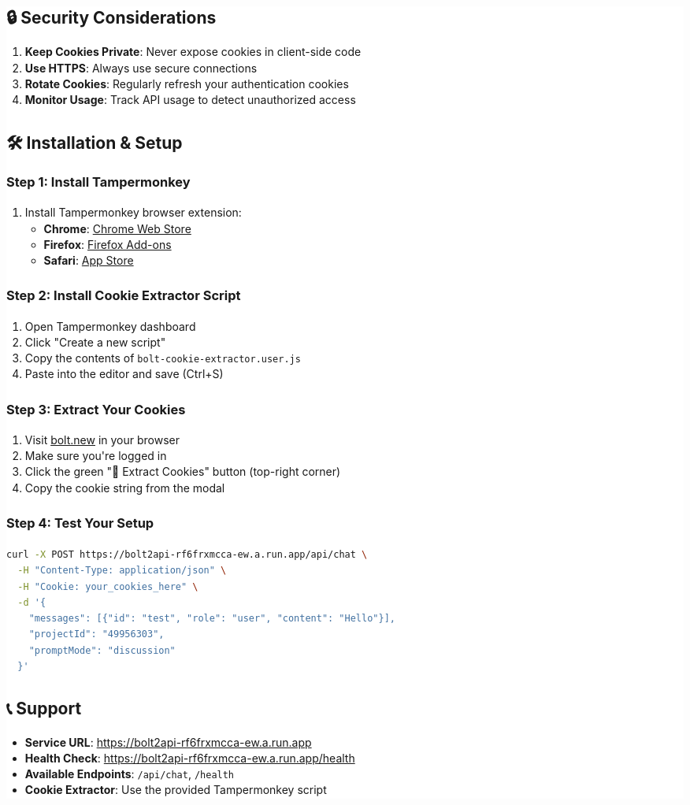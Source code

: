 ## 🔒 Security Considerations

1. **Keep Cookies Private**: Never expose cookies in client-side code
2. **Use HTTPS**: Always use secure connections
3. **Rotate Cookies**: Regularly refresh your authentication cookies
4. **Monitor Usage**: Track API usage to detect unauthorized access

## 🛠️ Installation & Setup

### Step 1: Install Tampermonkey
1. Install Tampermonkey browser extension:
   - **Chrome**: [Chrome Web Store](https://chrome.google.com/webstore/detail/tampermonkey/dhdgffkkebhmkfjojejmpbldmpobfkfo)
   - **Firefox**: [Firefox Add-ons](https://addons.mozilla.org/en-US/firefox/addon/tampermonkey/)
   - **Safari**: [App Store](https://apps.apple.com/us/app/tampermonkey/id1482490089)

### Step 2: Install Cookie Extractor Script
1. Open Tampermonkey dashboard
2. Click "Create a new script"
3. Copy the contents of `bolt-cookie-extractor.user.js`
4. Paste into the editor and save (Ctrl+S)

### Step 3: Extract Your Cookies
1. Visit [bolt.new](https://bolt.new) in your browser
2. Make sure you're logged in
3. Click the green "🍪 Extract Cookies" button (top-right corner)
4. Copy the cookie string from the modal

### Step 4: Test Your Setup
```bash
curl -X POST https://bolt2api-rf6frxmcca-ew.a.run.app/api/chat \
  -H "Content-Type: application/json" \
  -H "Cookie: your_cookies_here" \
  -d '{
    "messages": [{"id": "test", "role": "user", "content": "Hello"}],
    "projectId": "49956303",
    "promptMode": "discussion"
  }'
```

## 📞 Support

- **Service URL**: https://bolt2api-rf6frxmcca-ew.a.run.app
- **Health Check**: https://bolt2api-rf6frxmcca-ew.a.run.app/health
- **Available Endpoints**: `/api/chat`, `/health`
- **Cookie Extractor**: Use the provided Tampermonkey script
